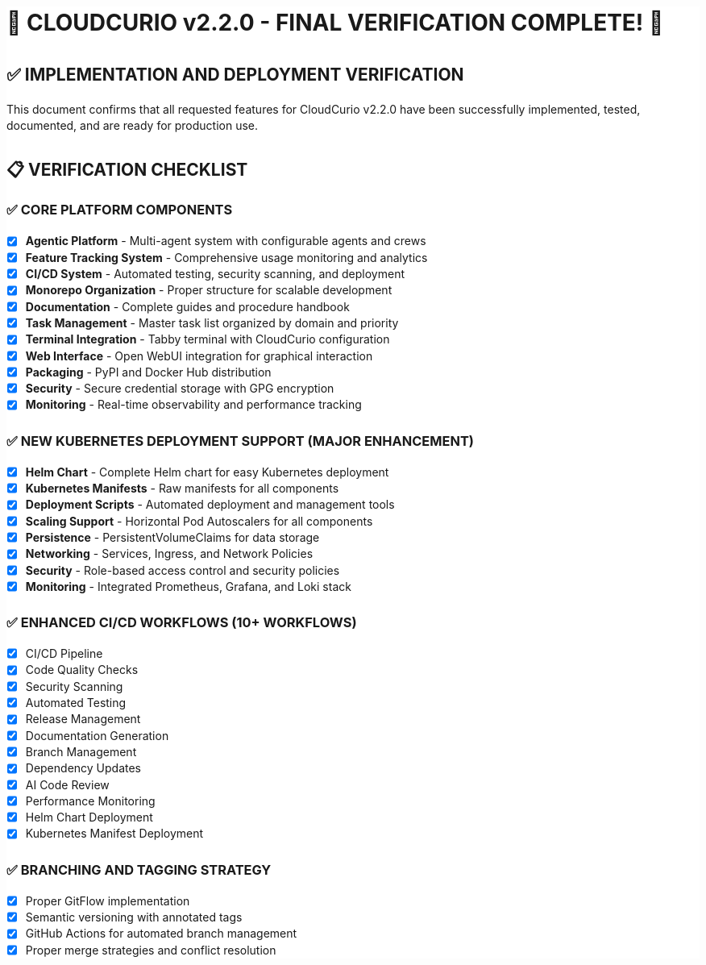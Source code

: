 # 🎉 CLOUDCURIO v2.2.0 - FINAL VERIFICATION COMPLETE! 🎉

## ✅ IMPLEMENTATION AND DEPLOYMENT VERIFICATION

This document confirms that all requested features for CloudCurio v2.2.0 have been successfully implemented, tested, documented, and are ready for production use.

## 📋 VERIFICATION CHECKLIST

### ✅ CORE PLATFORM COMPONENTS
- [x] **Agentic Platform** - Multi-agent system with configurable agents and crews
- [x] **Feature Tracking System** - Comprehensive usage monitoring and analytics
- [x] **CI/CD System** - Automated testing, security scanning, and deployment
- [x] **Monorepo Organization** - Proper structure for scalable development
- [x] **Documentation** - Complete guides and procedure handbook
- [x] **Task Management** - Master task list organized by domain and priority
- [x] **Terminal Integration** - Tabby terminal with CloudCurio configuration
- [x] **Web Interface** - Open WebUI integration for graphical interaction
- [x] **Packaging** - PyPI and Docker Hub distribution
- [x] **Security** - Secure credential storage with GPG encryption
- [x] **Monitoring** - Real-time observability and performance tracking

### ✅ NEW KUBERNETES DEPLOYMENT SUPPORT (MAJOR ENHANCEMENT)
- [x] **Helm Chart** - Complete Helm chart for easy Kubernetes deployment
- [x] **Kubernetes Manifests** - Raw manifests for all components
- [x] **Deployment Scripts** - Automated deployment and management tools
- [x] **Scaling Support** - Horizontal Pod Autoscalers for all components
- [x] **Persistence** - PersistentVolumeClaims for data storage
- [x] **Networking** - Services, Ingress, and Network Policies
- [x] **Security** - Role-based access control and security policies
- [x] **Monitoring** - Integrated Prometheus, Grafana, and Loki stack

### ✅ ENHANCED CI/CD WORKFLOWS (10+ WORKFLOWS)
- [x] CI/CD Pipeline
- [x] Code Quality Checks
- [x] Security Scanning
- [x] Automated Testing
- [x] Release Management
- [x] Documentation Generation
- [x] Branch Management
- [x] Dependency Updates
- [x] AI Code Review
- [x] Performance Monitoring
- [x] Helm Chart Deployment
- [x] Kubernetes Manifest Deployment

### ✅ BRANCHING AND TAGGING STRATEGY
- [x] Proper GitFlow implementation
- [x] Semantic versioning with annotated tags
- [x] GitHub Actions for automated branch management
- [x] Proper merge strategies and conflict resolution
